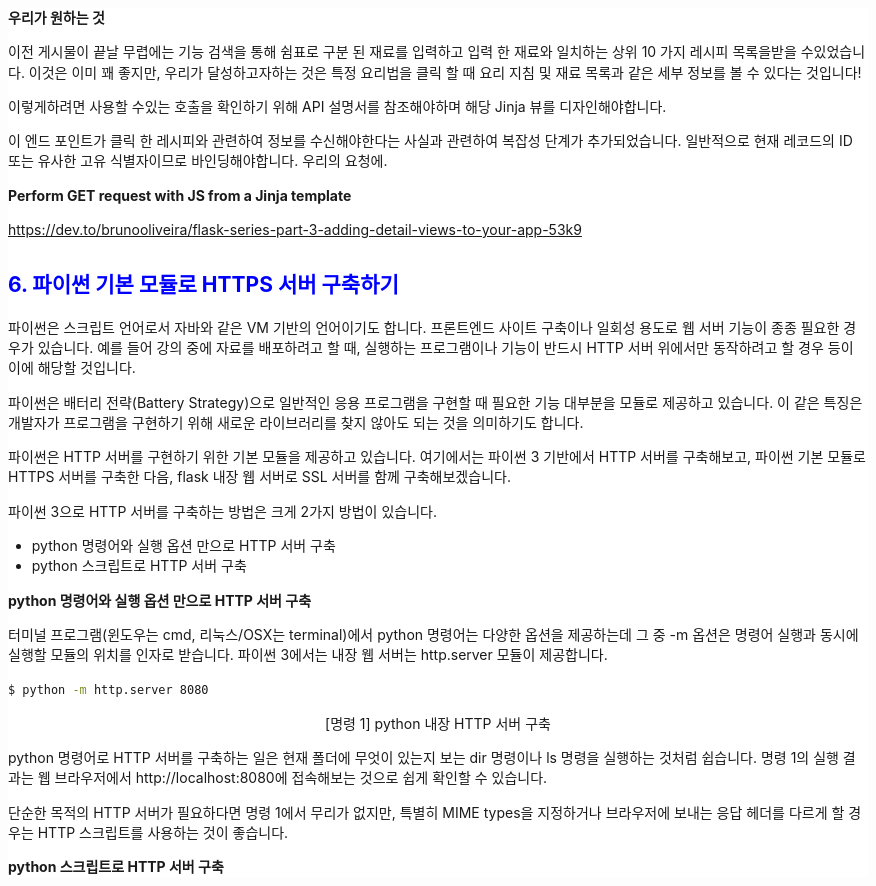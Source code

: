 **우리가 원하는 것**

이전 게시물이 끝날 무렵에는 기능 검색을 통해 쉼표로 구분 된 재료를 입력하고 입력 한 재료와 일치하는 상위 10 가지 레시피 목록을받을 수있었습니다. 이것은 이미 꽤 좋지만, 우리가 달성하고자하는 것은 특정 요리법을 클릭 할 때 요리 지침 및 재료 목록과 같은 세부 정보를 볼 수 있다는 것입니다!

이렇게하려면 사용할 수있는 호출을 확인하기 위해 API 설명서를 참조해야하며 해당 Jinja 뷰를 디자인해야합니다.

이 엔드 포인트가 클릭 한 레시피와 관련하여 정보를 수신해야한다는 사실과 관련하여 복잡성 단계가 추가되었습니다. 일반적으로 현재 레코드의 ID 또는 유사한 고유 식별자이므로 바인딩해야합니다. 우리의 요청에.

**Perform GET request with JS from a Jinja template**

https://dev.to/brunooliveira/flask-series-part-3-adding-detail-views-to-your-app-53k9



## <span style="color:blue">6. 파이썬 기본 모듈로 HTTPS 서버 구축하기</span>

파이썬은 스크립트 언어로서 자바와 같은 VM 기반의 언어이기도 합니다. 프론트엔드 사이트 구축이나 일회성 용도로 웹 서버 기능이 종종 필요한 경우가 있습니다. 예를 들어 강의 중에 자료를 배포하려고 할 때, 실행하는 프로그램이나 기능이 반드시 HTTP 서버 위에서만 동작하려고 할 경우 등이 이에 해당할 것입니다.

 

파이썬은 배터리 전략(Battery Strategy)으로 일반적인 응용 프로그램을 구현할 때 필요한 기능 대부분을 모듈로 제공하고 있습니다. 이 같은 특징은 개발자가 프로그램을 구현하기 위해 새로운 라이브러리를 찾지 않아도 되는 것을 의미하기도 합니다.

 

파이썬은 HTTP 서버를 구현하기 위한 기본 모듈을 제공하고 있습니다. 여기에서는 파이썬 3 기반에서 HTTP 서버를 구축해보고, 파이썬 기본 모듈로 HTTPS 서버를 구축한 다음, flask 내장 웹 서버로 SSL 서버를 함께 구축해보겠습니다.

 

파이썬 3으로 HTTP 서버를 구축하는 방법은 크게 2가지 방법이 있습니다.

- python 명령어와 실행 옵션 만으로 HTTP 서버 구축
- python 스크립트로 HTTP 서버 구축

**python 명령어와 실행 옵션 만으로 HTTP 서버 구축**

 

터미널 프로그램(윈도우는 cmd, 리눅스/OSX는 terminal)에서 python 명령어는 다양한 옵션을 제공하는데 그 중 -m 옵션은 명령어 실행과 동시에 실행할 모듈의 위치를 인자로 받습니다. 파이썬 3에서는 내장 웹 서버는 http.server 모듈이 제공합니다.

``` bash
$ python -m http.server 8080
```

<center>[명령 1] python 내장 HTTP 서버 구축</center>



python 명령어로 HTTP 서버를 구축하는 일은 현재 폴더에 무엇이 있는지 보는 dir 명령이나 ls 명령을 실행하는 것처럼 쉽습니다. 명령 1의 실행 결과는 웹 브라우저에서 http://localhost:8080에 접속해보는 것으로 쉽게 확인할 수 있습니다.

 

단순한 목적의 HTTP 서버가 필요하다면 명령 1에서 무리가 없지만,  특별히 MIME types을 지정하거나 브라우저에 보내는 응답 헤더를 다르게 할 경우는 HTTP 스크립트를 사용하는 것이 좋습니다.

 

**python 스크립트로 HTTP 서버 구축**
